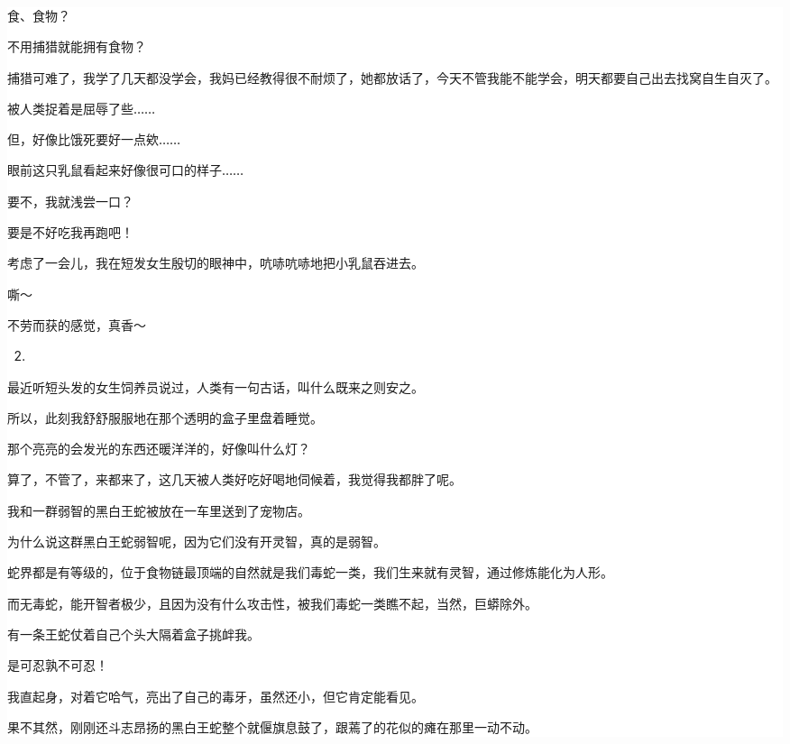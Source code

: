 
食、食物？


不用捕猎就能拥有食物？


捕猎可难了，我学了几天都没学会，我妈已经教得很不耐烦了，她都放话了，今天不管我能不能学会，明天都要自己出去找窝自生自灭了。


被人类捉着是屈辱了些……


但，好像比饿死要好一点欸……


眼前这只乳鼠看起来好像很可口的样子……


要不，我就浅尝一口？


要是不好吃我再跑吧！


考虑了一会儿，我在短发女生殷切的眼神中，吭哧吭哧地把小乳鼠吞进去。


嘶～


不劳而获的感觉，真香～


2.


最近听短头发的女生饲养员说过，人类有一句古话，叫什么既来之则安之。


所以，此刻我舒舒服服地在那个透明的盒子里盘着睡觉。


那个亮亮的会发光的东西还暖洋洋的，好像叫什么灯？


算了，不管了，来都来了，这几天被人类好吃好喝地伺候着，我觉得我都胖了呢。


我和一群弱智的黑白王蛇被放在一车里送到了宠物店。


为什么说这群黑白王蛇弱智呢，因为它们没有开灵智，真的是弱智。


蛇界都是有等级的，位于食物链最顶端的自然就是我们毒蛇一类，我们生来就有灵智，通过修炼能化为人形。


而无毒蛇，能开智者极少，且因为没有什么攻击性，被我们毒蛇一类瞧不起，当然，巨蟒除外。


有一条王蛇仗着自己个头大隔着盒子挑衅我。


是可忍孰不可忍！


我直起身，对着它哈气，亮出了自己的毒牙，虽然还小，但它肯定能看见。


果不其然，刚刚还斗志昂扬的黑白王蛇整个就偃旗息鼓了，跟蔫了的花似的瘫在那里一动不动。

